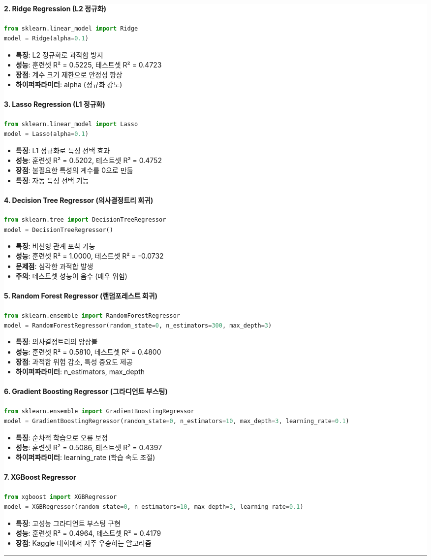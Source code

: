 #### 2. Ridge Regression (L2 정규화)
```python
from sklearn.linear_model import Ridge
model = Ridge(alpha=0.1)
```
- **특징**: L2 정규화로 과적합 방지
- **성능**: 훈련셋 R² = 0.5225, 테스트셋 R² = 0.4723
- **장점**: 계수 크기 제한으로 안정성 향상
- **하이퍼파라미터**: alpha (정규화 강도)

#### 3. Lasso Regression (L1 정규화)
```python
from sklearn.linear_model import Lasso
model = Lasso(alpha=0.1)
```
- **특징**: L1 정규화로 특성 선택 효과
- **성능**: 훈련셋 R² = 0.5202, 테스트셋 R² = 0.4752
- **장점**: 불필요한 특성의 계수를 0으로 만듦
- **특징**: 자동 특성 선택 기능

#### 4. Decision Tree Regressor (의사결정트리 회귀)
```python
from sklearn.tree import DecisionTreeRegressor
model = DecisionTreeRegressor()
```
- **특징**: 비선형 관계 포착 가능
- **성능**: 훈련셋 R² = 1.0000, 테스트셋 R² = -0.0732
- **문제점**: 심각한 과적합 발생
- **주의**: 테스트셋 성능이 음수 (매우 위험)

#### 5. Random Forest Regressor (랜덤포레스트 회귀)
```python
from sklearn.ensemble import RandomForestRegressor
model = RandomForestRegressor(random_state=0, n_estimators=300, max_depth=3)
```
- **특징**: 의사결정트리의 앙상블
- **성능**: 훈련셋 R² = 0.5810, 테스트셋 R² = 0.4800
- **장점**: 과적합 위험 감소, 특성 중요도 제공
- **하이퍼파라미터**: n_estimators, max_depth

#### 6. Gradient Boosting Regressor (그라디언트 부스팅)
```python
from sklearn.ensemble import GradientBoostingRegressor
model = GradientBoostingRegressor(random_state=0, n_estimators=10, max_depth=3, learning_rate=0.1)
```
- **특징**: 순차적 학습으로 오류 보정
- **성능**: 훈련셋 R² = 0.5086, 테스트셋 R² = 0.4397
- **하이퍼파라미터**: learning_rate (학습 속도 조절)

#### 7. XGBoost Regressor
```python
from xgboost import XGBRegressor
model = XGBRegressor(random_state=0, n_estimators=10, max_depth=3, learning_rate=0.1)
```
- **특징**: 고성능 그라디언트 부스팅 구현
- **성능**: 훈련셋 R² = 0.4964, 테스트셋 R² = 0.4179
- **장점**: Kaggle 대회에서 자주 우승하는 알고리즘

---